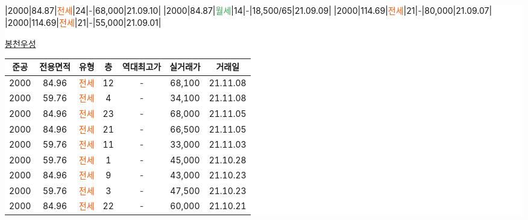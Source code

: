 |2000|84.87|<span style="color:#FF5A00">전세</span>|24|<span style="color:#444444">-</span>|68,000|21.09.10|
|2000|84.87|<span style="color:#34A853">월세</span>|14|<span style="color:#444444">-</span>|18,500/65|21.09.09|
|2000|114.69|<span style="color:#FF5A00">전세</span>|21|<span style="color:#444444">-</span>|80,000|21.09.07|
|2000|114.69|<span style="color:#FF5A00">전세</span>|21|<span style="color:#444444">-</span>|55,000|21.09.01|

[봉천우성](https://search.naver.com/search.naver?query=%EB%B4%89%EC%B2%9C%EC%9A%B0%EC%84%B1)

|준공|전용면적|유형|층|역대최고가|실거래가|거래일|
|:---:|:---:|:---:|:---:|:---:|:---:|:---:|
|2000|84.96|<span style="color:#FF5A00">전세</span>|12|<span style="color:#444444">-</span>|68,100|21.11.08|
|2000|59.76|<span style="color:#FF5A00">전세</span>|4|<span style="color:#444444">-</span>|34,100|21.11.08|
|2000|84.96|<span style="color:#FF5A00">전세</span>|23|<span style="color:#444444">-</span>|68,000|21.11.05|
|2000|84.96|<span style="color:#FF5A00">전세</span>|21|<span style="color:#444444">-</span>|66,500|21.11.05|
|2000|59.76|<span style="color:#FF5A00">전세</span>|11|<span style="color:#444444">-</span>|33,000|21.11.03|
|2000|59.76|<span style="color:#FF5A00">전세</span>|1|<span style="color:#444444">-</span>|45,000|21.10.28|
|2000|84.96|<span style="color:#FF5A00">전세</span>|9|<span style="color:#444444">-</span>|43,000|21.10.23|
|2000|59.76|<span style="color:#FF5A00">전세</span>|3|<span style="color:#444444">-</span>|47,500|21.10.23|
|2000|84.96|<span style="color:#FF5A00">전세</span>|22|<span style="color:#444444">-</span>|60,000|21.10.21|
